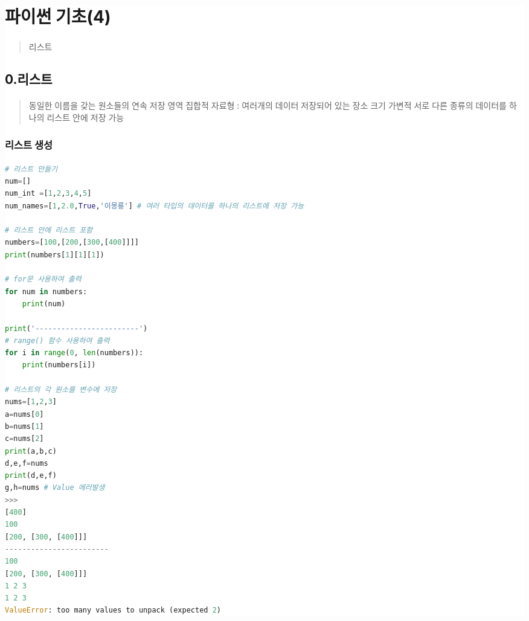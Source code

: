 # 파이썬 기초(4)

> 리스트

## 0.리스트

> 동일한 이름을 갖는 원소들의 연속 저장 영역
> 집합적 자료형 : 여러개의 데이터 저장되어 있는 장소
> 크기 가변적
> 서로 다른 종류의 데이터를 하나의 리스트 안에 저장 가능



### 리스트 생성

```python
# 리스트 만들기
num=[]
num_int =[1,2,3,4,5]
num_names=[1,2.0,True,'이몽룡'] # 여러 타입의 데이터를 하나의 리스트에 저장 가능

# 리스트 안에 리스트 포함
numbers=[100,[200,[300,[400]]]]
print(numbers[1][1][1])

# for문 사용하여 출력
for num in numbers:
    print(num)

print('------------------------')
# range() 함수 사용하여 출력
for i in range(0, len(numbers)):
    print(numbers[i])

# 리스트의 각 원소를 변수에 저장
nums=[1,2,3]
a=nums[0]
b=nums[1]
c=nums[2]
print(a,b,c)
d,e,f=nums
print(d,e,f)
g,h=nums # Value 에러발생
>>>
[400]
100
[200, [300, [400]]]
------------------------
100
[200, [300, [400]]]
1 2 3
1 2 3
ValueError: too many values to unpack (expected 2)
```
